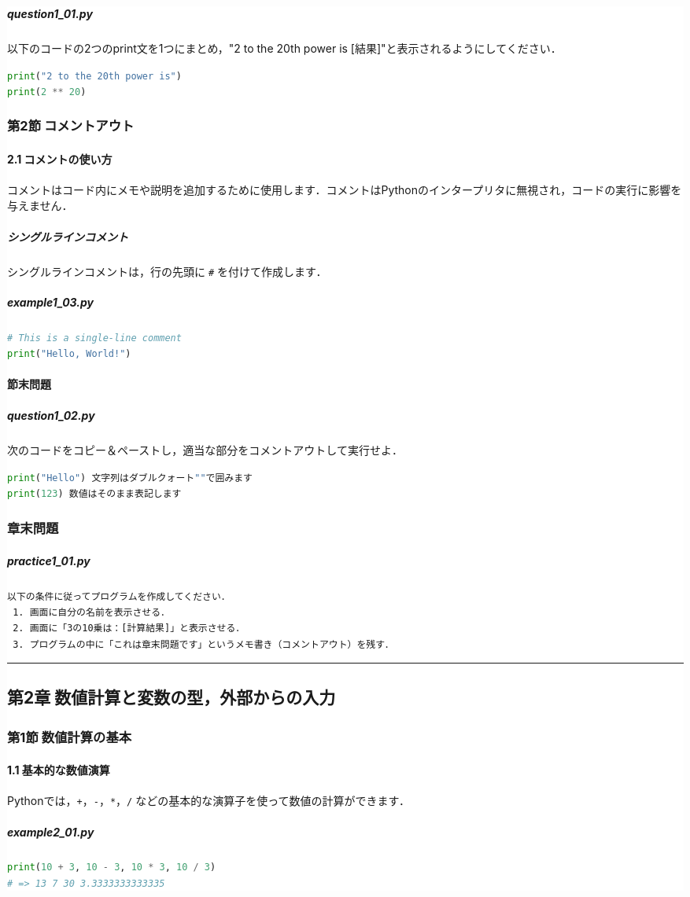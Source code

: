 ##### question1_01.py
以下のコードの2つのprint文を1つにまとめ，"2 to the 20th power is [結果]"と表示されるようにしてください．
``` python
print("2 to the 20th power is")
print(2 ** 20)
```

### 第2節 コメントアウト

#### 2.1 コメントの使い方

コメントはコード内にメモや説明を追加するために使用します．コメントはPythonのインタープリタに無視され，コードの実行に影響を与えません．

##### シングルラインコメント

シングルラインコメントは，行の先頭に `#` を付けて作成します．

##### example1_03.py
``` python
# This is a single-line comment
print("Hello, World!") 
```

#### 節末問題

##### question1_02.py
次のコードをコピー＆ペーストし，適当な部分をコメントアウトして実行せよ．
``` python
print("Hello") 文字列はダブルクォート""で囲みます
print(123) 数値はそのまま表記します
```

### 章末問題

##### practice1_01.py
```
以下の条件に従ってプログラムを作成してください．
 1. 画面に自分の名前を表示させる．
 2. 画面に「3の10乗は：[計算結果]」と表示させる．
 3. プログラムの中に「これは章末問題です」というメモ書き（コメントアウト）を残す．
```

---

## 第2章 数値計算と変数の型，外部からの入力

### 第1節 数値計算の基本

#### 1.1 基本的な数値演算

Pythonでは，`+`，`-`，`*`，`/` などの基本的な演算子を使って数値の計算ができます．

##### example2_01.py
``` python
print(10 + 3, 10 - 3, 10 * 3, 10 / 3)
# => 13 7 30 3.3333333333335
```
